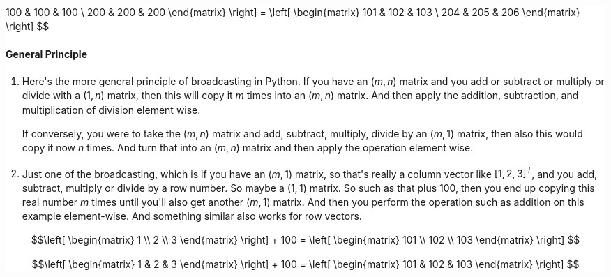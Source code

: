 100 &  100  & 100 \\
200 &  200  & 200
\end{matrix}
\right]   =
\left[
\begin{matrix}
101 &  102  & 103 \\
204 &  205  & 206
\end{matrix}
\right] $$

#### General Principle

1. Here's the more general principle of broadcasting in Python. If you have an $(m,n)$ matrix and you add or subtract or multiply or divide with a $(1,n)$ matrix, then this will copy it $m$ times into an $(m,n)$ matrix. And then apply the addition, subtraction, and multiplication of division element wise. 

   If conversely, you were to take the $(m,n)$ matrix and add, subtract, multiply, divide by an $(m,1)$ matrix, then also this would copy it now $n$ times. And turn that into an $(m,n)$ matrix and then apply the operation element wise. 

2. Just one of the broadcasting, which is if you have an $(m,1)$ matrix, so that's really a column vector like $[1,2,3]^T$, and you add, subtract, multiply or divide by a row number. So maybe a $(1,1)$ matrix. So such as that plus 100, then you end up copying this real number $m$ times until you'll also get another $(m,1)$ matrix. And then you perform the operation such as addition on this example element-wise. And something similar also works for row vectors.

$$\left[
\begin{matrix}
1 \\
2 \\
3 
\end{matrix}
\right] + 100 = 
\left[
\begin{matrix}
101 \\
102 \\
103 
\end{matrix}
\right] $$

$$\left[
\begin{matrix}
1  &  2  & 3 
\end{matrix}
\right] + 100 = 
\left[
\begin{matrix}
101 &  102  & 103 
\end{matrix}
\right] $$
